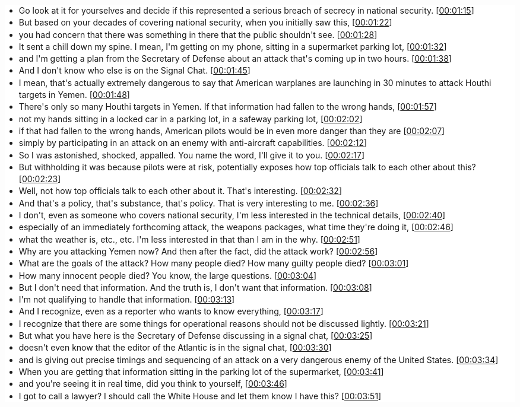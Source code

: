 *  Go look at it for yourselves and decide if this represented a serious breach of secrecy in national security. [[00:01:15](https://www.youtube.com/watch?v=EU3f0UhKkZs&t=75.0s)]
*  But based on your decades of covering national security, when you initially saw this, [[00:01:22](https://www.youtube.com/watch?v=EU3f0UhKkZs&t=82.0s)]
*  you had concern that there was something in there that the public shouldn't see. [[00:01:28](https://www.youtube.com/watch?v=EU3f0UhKkZs&t=88.0s)]
*  It sent a chill down my spine. I mean, I'm getting on my phone, sitting in a supermarket parking lot, [[00:01:32](https://www.youtube.com/watch?v=EU3f0UhKkZs&t=92.0s)]
*  and I'm getting a plan from the Secretary of Defense about an attack that's coming up in two hours. [[00:01:38](https://www.youtube.com/watch?v=EU3f0UhKkZs&t=98.0s)]
*  And I don't know who else is on the Signal Chat. [[00:01:45](https://www.youtube.com/watch?v=EU3f0UhKkZs&t=105.0s)]
*  I mean, that's actually extremely dangerous to say that American warplanes are launching in 30 minutes to attack Houthi targets in Yemen. [[00:01:48](https://www.youtube.com/watch?v=EU3f0UhKkZs&t=108.0s)]
*  There's only so many Houthi targets in Yemen. If that information had fallen to the wrong hands, [[00:01:57](https://www.youtube.com/watch?v=EU3f0UhKkZs&t=117.0s)]
*  not my hands sitting in a locked car in a parking lot, in a safeway parking lot, [[00:02:02](https://www.youtube.com/watch?v=EU3f0UhKkZs&t=122.0s)]
*  if that had fallen to the wrong hands, American pilots would be in even more danger than they are [[00:02:07](https://www.youtube.com/watch?v=EU3f0UhKkZs&t=127.0s)]
*  simply by participating in an attack on an enemy with anti-aircraft capabilities. [[00:02:12](https://www.youtube.com/watch?v=EU3f0UhKkZs&t=132.0s)]
*  So I was astonished, shocked, appalled. You name the word, I'll give it to you. [[00:02:17](https://www.youtube.com/watch?v=EU3f0UhKkZs&t=137.0s)]
*  But withholding it was because pilots were at risk, potentially exposes how top officials talk to each other about this? [[00:02:23](https://www.youtube.com/watch?v=EU3f0UhKkZs&t=143.0s)]
*  Well, not how top officials talk to each other about it. That's interesting. [[00:02:32](https://www.youtube.com/watch?v=EU3f0UhKkZs&t=152.0s)]
*  And that's a policy, that's substance, that's policy. That is very interesting to me. [[00:02:36](https://www.youtube.com/watch?v=EU3f0UhKkZs&t=156.0s)]
*  I don't, even as someone who covers national security, I'm less interested in the technical details, [[00:02:40](https://www.youtube.com/watch?v=EU3f0UhKkZs&t=160.0s)]
*  especially of an immediately forthcoming attack, the weapons packages, what time they're doing it, [[00:02:46](https://www.youtube.com/watch?v=EU3f0UhKkZs&t=166.0s)]
*  what the weather is, etc., etc. I'm less interested in that than I am in the why. [[00:02:51](https://www.youtube.com/watch?v=EU3f0UhKkZs&t=171.0s)]
*  Why are you attacking Yemen now? And then after the fact, did the attack work? [[00:02:56](https://www.youtube.com/watch?v=EU3f0UhKkZs&t=176.0s)]
*  What are the goals of the attack? How many people died? How many guilty people died? [[00:03:01](https://www.youtube.com/watch?v=EU3f0UhKkZs&t=181.0s)]
*  How many innocent people died? You know, the large questions. [[00:03:04](https://www.youtube.com/watch?v=EU3f0UhKkZs&t=184.0s)]
*  But I don't need that information. And the truth is, I don't want that information. [[00:03:08](https://www.youtube.com/watch?v=EU3f0UhKkZs&t=188.0s)]
*  I'm not qualifying to handle that information. [[00:03:13](https://www.youtube.com/watch?v=EU3f0UhKkZs&t=193.0s)]
*  And I recognize, even as a reporter who wants to know everything, [[00:03:17](https://www.youtube.com/watch?v=EU3f0UhKkZs&t=197.0s)]
*  I recognize that there are some things for operational reasons should not be discussed lightly. [[00:03:21](https://www.youtube.com/watch?v=EU3f0UhKkZs&t=201.0s)]
*  But what you have here is the Secretary of Defense discussing in a signal chat, [[00:03:25](https://www.youtube.com/watch?v=EU3f0UhKkZs&t=205.0s)]
*  doesn't even know that the editor of the Atlantic is in the signal chat, [[00:03:30](https://www.youtube.com/watch?v=EU3f0UhKkZs&t=210.0s)]
*  and is giving out precise timings and sequencing of an attack on a very dangerous enemy of the United States. [[00:03:34](https://www.youtube.com/watch?v=EU3f0UhKkZs&t=214.0s)]
*  When you are getting that information sitting in the parking lot of the supermarket, [[00:03:41](https://www.youtube.com/watch?v=EU3f0UhKkZs&t=221.0s)]
*  and you're seeing it in real time, did you think to yourself, [[00:03:46](https://www.youtube.com/watch?v=EU3f0UhKkZs&t=226.0s)]
*  I got to call a lawyer? I should call the White House and let them know I have this? [[00:03:51](https://www.youtube.com/watch?v=EU3f0UhKkZs&t=231.0s)]